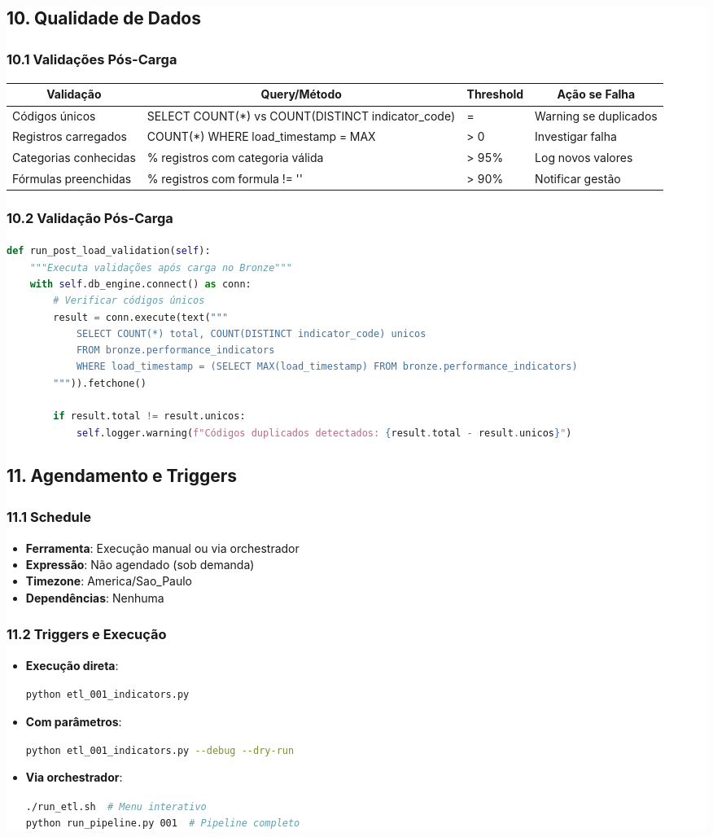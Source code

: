## 10. Qualidade de Dados

### 10.1 Validações Pós-Carga
| Validação | Query/Método | Threshold | Ação se Falha |
|-----------|--------------|-----------|---------------|
| Códigos únicos | SELECT COUNT(*) vs COUNT(DISTINCT indicator_code) | = | Warning se duplicados |
| Registros carregados | COUNT(*) WHERE load_timestamp = MAX | > 0 | Investigar falha |
| Categorias conhecidas | % registros com categoria válida | > 95% | Log novos valores |
| Fórmulas preenchidas | % registros com formula != '' | > 90% | Notificar gestão |

### 10.2 Validação Pós-Carga
```python
def run_post_load_validation(self):
    """Executa validações após carga no Bronze"""
    with self.db_engine.connect() as conn:
        # Verificar códigos únicos
        result = conn.execute(text("""
            SELECT COUNT(*) total, COUNT(DISTINCT indicator_code) unicos
            FROM bronze.performance_indicators
            WHERE load_timestamp = (SELECT MAX(load_timestamp) FROM bronze.performance_indicators)
        """)).fetchone()
        
        if result.total != result.unicos:
            self.logger.warning(f"Códigos duplicados detectados: {result.total - result.unicos}")
```

## 11. Agendamento e Triggers

### 11.1 Schedule
- **Ferramenta**: Execução manual ou via orchestrador
- **Expressão**: Não agendado (sob demanda)
- **Timezone**: America/Sao_Paulo
- **Dependências**: Nenhuma

### 11.2 Triggers e Execução
- **Execução direta**:
  ```bash
  python etl_001_indicators.py
  ```
- **Com parâmetros**:
  ```bash
  python etl_001_indicators.py --debug --dry-run
  ```
- **Via orchestrador**:
  ```bash
  ./run_etl.sh  # Menu interativo
  python run_pipeline.py 001  # Pipeline completo
  ```

